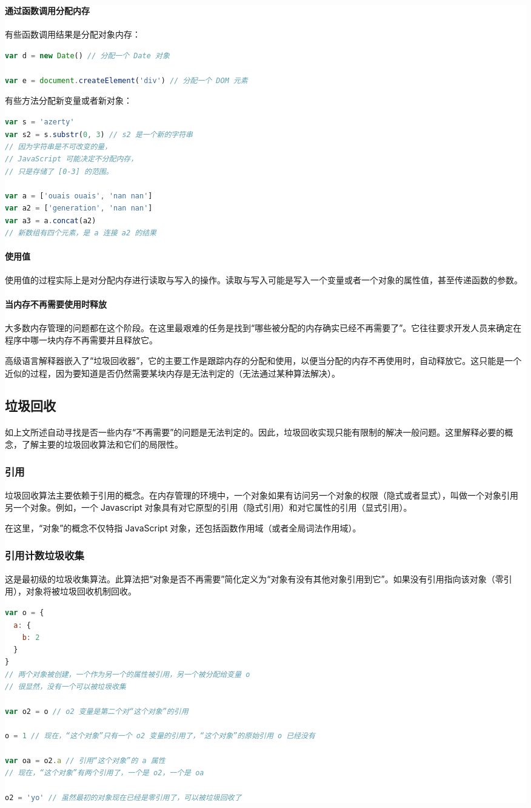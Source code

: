 #### 通过函数调用分配内存

有些函数调用结果是分配对象内存：

```javascript
var d = new Date() // 分配一个 Date 对象

var e = document.createElement('div') // 分配一个 DOM 元素
```

有些方法分配新变量或者新对象：

```javascript
var s = 'azerty'
var s2 = s.substr(0, 3) // s2 是一个新的字符串
// 因为字符串是不可改变的量，
// JavaScript 可能决定不分配内存，
// 只是存储了 [0-3] 的范围。

var a = ['ouais ouais', 'nan nan']
var a2 = ['generation', 'nan nan']
var a3 = a.concat(a2)
// 新数组有四个元素，是 a 连接 a2 的结果
```

#### 使用值

使用值的过程实际上是对分配内存进行读取与写入的操作。读取与写入可能是写入一个变量或者一个对象的属性值，甚至传递函数的参数。

#### 当内存不再需要使用时释放

大多数内存管理的问题都在这个阶段。在这里最艰难的任务是找到“哪些被分配的内存确实已经不再需要了”。它往往要求开发人员来确定在程序中哪一块内存不再需要并且释放它。

高级语言解释器嵌入了“垃圾回收器”，它的主要工作是跟踪内存的分配和使用，以便当分配的内存不再使用时，自动释放它。这只能是一个近似的过程，因为要知道是否仍然需要某块内存是无法判定的（无法通过某种算法解决）。

## 垃圾回收

如上文所述自动寻找是否一些内存“不再需要”的问题是无法判定的。因此，垃圾回收实现只能有限制的解决一般问题。这里解释必要的概念，了解主要的垃圾回收算法和它们的局限性。

### 引用

垃圾回收算法主要依赖于引用的概念。在内存管理的环境中，一个对象如果有访问另一个对象的权限（隐式或者显式），叫做一个对象引用另一个对象。例如，一个 Javascript 对象具有对它原型的引用（隐式引用）和对它属性的引用（显式引用）。

在这里，“对象”的概念不仅特指 JavaScript 对象，还包括函数作用域（或者全局词法作用域）。

### 引用计数垃圾收集

这是最初级的垃圾收集算法。此算法把“对象是否不再需要”简化定义为“对象有没有其他对象引用到它”。如果没有引用指向该对象（零引用），对象将被垃圾回收机制回收。

```javascript
var o = {
  a: {
    b: 2
  }
}
// 两个对象被创建，一个作为另一个的属性被引用，另一个被分配给变量 o
// 很显然，没有一个可以被垃圾收集

var o2 = o // o2 变量是第二个对“这个对象”的引用

o = 1 // 现在，“这个对象”只有一个 o2 变量的引用了，“这个对象”的原始引用 o 已经没有

var oa = o2.a // 引用“这个对象”的 a 属性
// 现在，“这个对象”有两个引用了，一个是 o2，一个是 oa

o2 = 'yo' // 虽然最初的对象现在已经是零引用了，可以被垃圾回收了
```